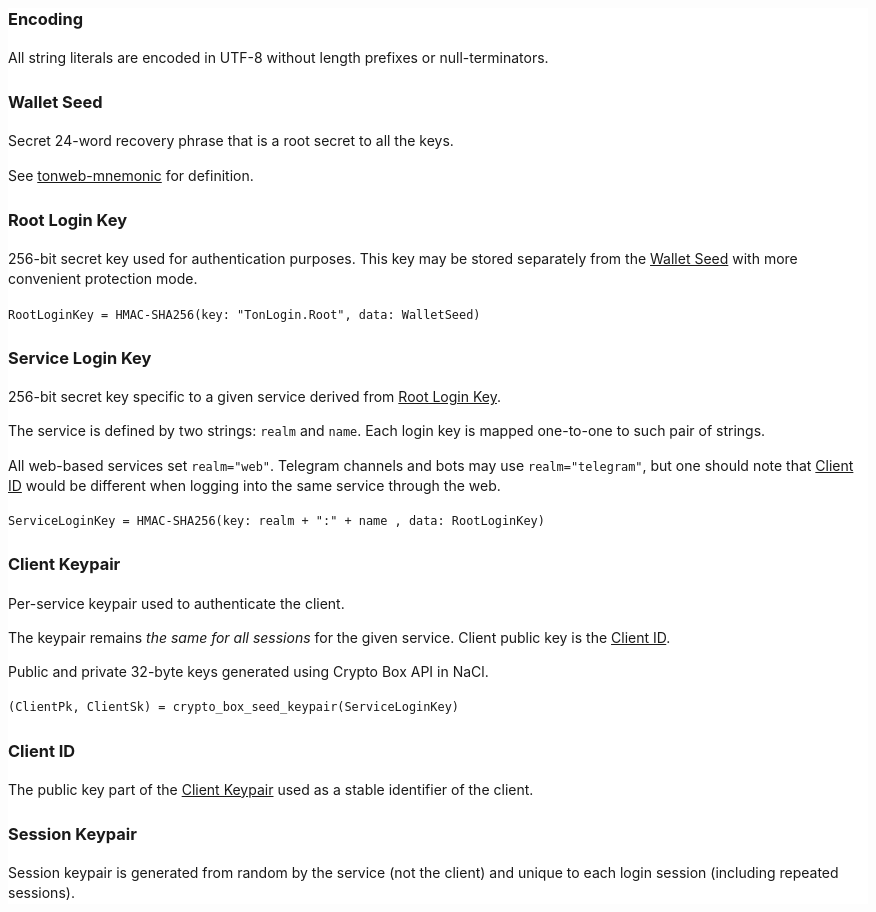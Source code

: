 ### Encoding

All string literals are encoded in UTF-8 without length prefixes or null-terminators.

### Wallet Seed

Secret 24-word recovery phrase that is a root secret to all the keys.

See [tonweb-mnemonic](https://github.com/toncenter/tonweb-mnemonic) for definition.

### Root Login Key

256-bit secret key used for authentication purposes. This key may be stored separately from the [Wallet Seed](#wallet-seed) with more convenient protection mode.

```
RootLoginKey = HMAC-SHA256(key: "TonLogin.Root", data: WalletSeed)
```

### Service Login Key

256-bit secret key specific to a given service derived from [Root Login Key](#root-login-key).

The service is defined by two strings: `realm` and `name`. Each login key is mapped one-to-one to such pair of strings.

All web-based services set `realm="web"`. Telegram channels and bots may use `realm="telegram"`, but one should note that [Client ID](#client-id) would be different when logging into the same service through the web.

```
ServiceLoginKey = HMAC-SHA256(key: realm + ":" + name , data: RootLoginKey)
```

### Client Keypair

Per-service keypair used to authenticate the client. 

The keypair remains _the same for all sessions_ for the given service. Client public key is the [Client ID](#client-id).

Public and private 32-byte keys generated using Crypto Box API in NaCl.

```
(ClientPk, ClientSk) = crypto_box_seed_keypair(ServiceLoginKey)
```

### Client ID

The public key part of the [Client Keypair](#client-keypair) used as a stable identifier of the client.

### Session Keypair

Session keypair is generated from random by the service (not the client) and unique to each login session (including repeated sessions).
